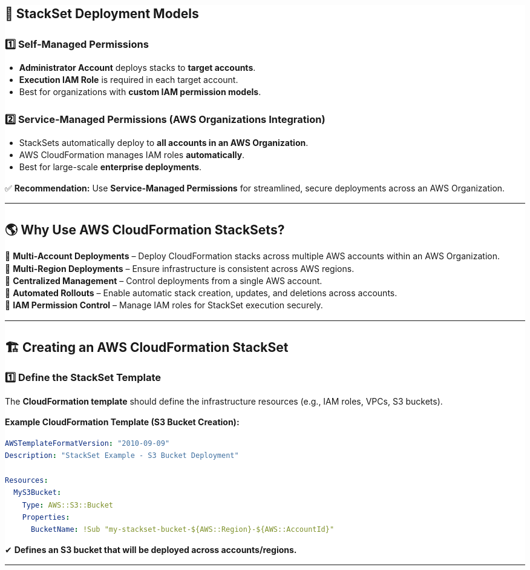 
## **🔗 StackSet Deployment Models**

### **1️⃣ Self-Managed Permissions**

- **Administrator Account** deploys stacks to **target accounts**.
- **Execution IAM Role** is required in each target account.
- Best for organizations with **custom IAM permission models**.

### **2️⃣ Service-Managed Permissions (AWS Organizations Integration)**

- StackSets automatically deploy to **all accounts in an AWS Organization**.
- AWS CloudFormation manages IAM roles **automatically**.
- Best for large-scale **enterprise deployments**.

✅ **Recommendation:** Use **Service-Managed Permissions** for streamlined, secure deployments across an AWS Organization.

---

## **🌎 Why Use AWS CloudFormation StackSets?**

🔹 **Multi-Account Deployments** – Deploy CloudFormation stacks across multiple AWS accounts within an AWS Organization.  
🔹 **Multi-Region Deployments** – Ensure infrastructure is consistent across AWS regions.  
🔹 **Centralized Management** – Control deployments from a single AWS account.  
🔹 **Automated Rollouts** – Enable automatic stack creation, updates, and deletions across accounts.  
🔹 **IAM Permission Control** – Manage IAM roles for StackSet execution securely.

---

## **🏗️ Creating an AWS CloudFormation StackSet**

### **1️⃣ Define the StackSet Template**

The **CloudFormation template** should define the infrastructure resources (e.g., IAM roles, VPCs, S3 buckets).

**Example CloudFormation Template (S3 Bucket Creation):**

```yaml
AWSTemplateFormatVersion: "2010-09-09"
Description: "StackSet Example - S3 Bucket Deployment"

Resources:
  MyS3Bucket:
    Type: AWS::S3::Bucket
    Properties:
      BucketName: !Sub "my-stackset-bucket-${AWS::Region}-${AWS::AccountId}"
```

✔ **Defines an S3 bucket that will be deployed across accounts/regions.**

---